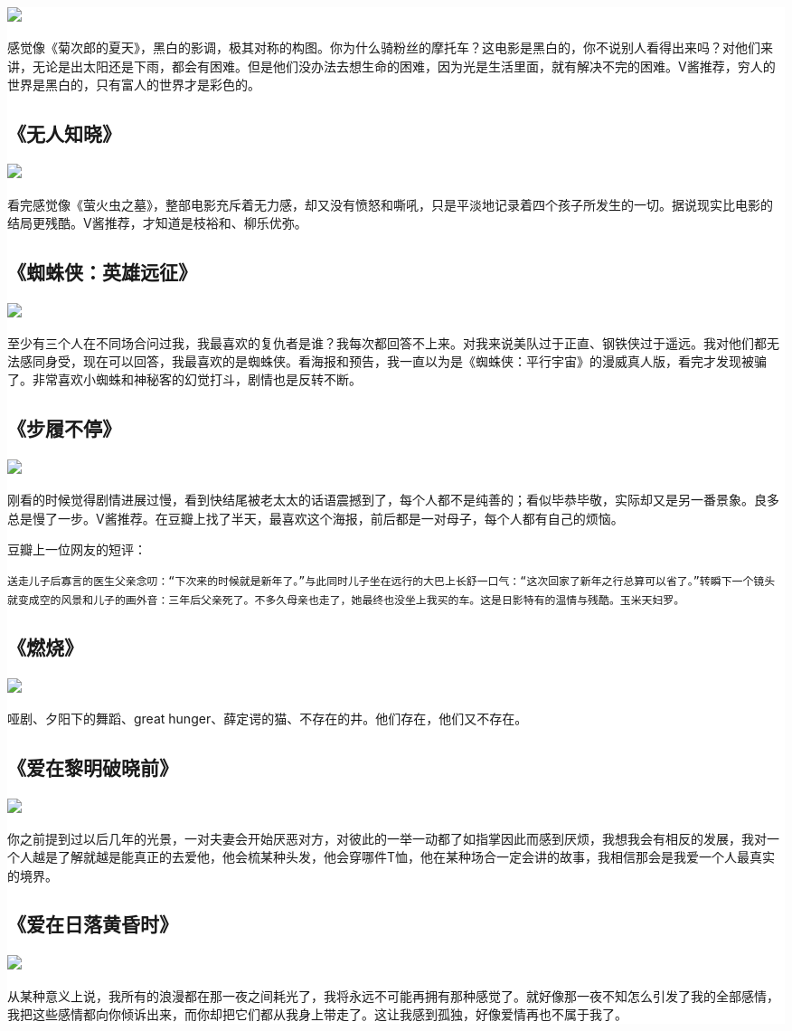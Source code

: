 ![](http://yano.oss-cn-beijing.aliyuncs.com/2019-12-15-135039.jpg)

感觉像《菊次郎的夏天》，黑白的影调，极其对称的构图。你为什么骑粉丝的摩托车？这电影是黑白的，你不说别人看得出来吗？对他们来讲，无论是出太阳还是下雨，都会有困难。但是他们没办法去想生命的困难，因为光是生活里面，就有解决不完的困难。V酱推荐，穷人的世界是黑白的，只有富人的世界才是彩色的。

## 《无人知晓》

![](http://yano.oss-cn-beijing.aliyuncs.com/2019-12-15-135151.jpg)

看完感觉像《萤火虫之墓》，整部电影充斥着无力感，却又没有愤怒和嘶吼，只是平淡地记录着四个孩子所发生的一切。据说现实比电影的结局更残酷。V酱推荐，才知道是枝裕和、柳乐优弥。

## 《蜘蛛侠：英雄远征》

![](http://yano.oss-cn-beijing.aliyuncs.com/2019-12-15-135444.jpg)

至少有三个人在不同场合问过我，我最喜欢的复仇者是谁？我每次都回答不上来。对我来说美队过于正直、钢铁侠过于遥远。我对他们都无法感同身受，现在可以回答，我最喜欢的是蜘蛛侠。看海报和预告，我一直以为是《蜘蛛侠：平行宇宙》的漫威真人版，看完才发现被骗了。非常喜欢小蜘蛛和神秘客的幻觉打斗，剧情也是反转不断。

## 《步履不停》

![](http://yano.oss-cn-beijing.aliyuncs.com/2019-12-15-135641.jpg)

刚看的时候觉得剧情进展过慢，看到快结尾被老太太的话语震撼到了，每个人都不是纯善的；看似毕恭毕敬，实际却又是另一番景象。良多总是慢了一步。V酱推荐。在豆瓣上找了半天，最喜欢这个海报，前后都是一对母子，每个人都有自己的烦恼。

豆瓣上一位网友的短评：

    送走儿子后寡言的医生父亲念叨：“下次来的时候就是新年了。”与此同时儿子坐在远行的大巴上长舒一口气：“这次回家了新年之行总算可以省了。”转瞬下一个镜头就变成空的风景和儿子的画外音：三年后父亲死了。不多久母亲也走了，她最终也没坐上我买的车。这是日影特有的温情与残酷。玉米天妇罗。

## 《燃烧》

![](http://yano.oss-cn-beijing.aliyuncs.com/2019-12-15-135748.jpg)

哑剧、夕阳下的舞蹈、great hunger、薛定谔的猫、不存在的井。他们存在，他们又不存在。

## 《爱在黎明破晓前》

![](http://yano.oss-cn-beijing.aliyuncs.com/2019-12-15-135909.jpg)

你之前提到过以后几年的光景，一对夫妻会开始厌恶对方，对彼此的一举一动都了如指掌因此而感到厌烦，我想我会有相反的发展，我对一个人越是了解就越是能真正的去爱他，他会梳某种头发，他会穿哪件T恤，他在某种场合一定会讲的故事，我相信那会是我爱一个人最真实的境界。

## 《爱在日落黄昏时》

![](http://yano.oss-cn-beijing.aliyuncs.com/2019-12-15-140002.jpg)

从某种意义上说，我所有的浪漫都在那一夜之间耗光了，我将永远不可能再拥有那种感觉了。就好像那一夜不知怎么引发了我的全部感情，我把这些感情都向你倾诉出来，而你却把它们都从我身上带走了。这让我感到孤独，好像爱情再也不属于我了。
